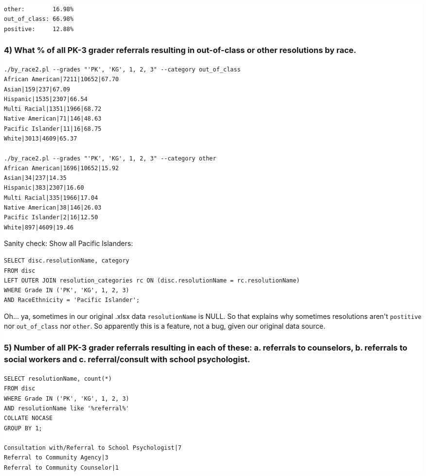 ```
other:        16.98%
out_of_class: 66.98%
positive:     12.88%
```

### 4) What % of all PK-3 grader referrals resulting in out-of-class or other resolutions by race.

```
./by_race2.pl --grades "'PK', 'KG', 1, 2, 3" --category out_of_class
African American|7211|10652|67.70
Asian|159|237|67.09
Hispanic|1535|2307|66.54
Multi Racial|1351|1966|68.72
Native American|71|146|48.63
Pacific Islander|11|16|68.75
White|3013|4609|65.37

./by_race2.pl --grades "'PK', 'KG', 1, 2, 3" --category other
African American|1696|10652|15.92
Asian|34|237|14.35
Hispanic|383|2307|16.60
Multi Racial|335|1966|17.04
Native American|38|146|26.03
Pacific Islander|2|16|12.50
White|897|4609|19.46
```

Sanity check: Show all Pacific Islanders:

```
SELECT disc.resolutionName, category
FROM disc
LEFT OUTER JOIN resolution_categories rc ON (disc.resolutionName = rc.resolutionName)
WHERE Grade IN ('PK', 'KG', 1, 2, 3)
AND RaceEthnicity = 'Pacific Islander';
```

Oh... ya, sometimes in our original .xlsx data `resolutionName` is NULL. So that explains
why sometimes resolutions aren't `postitive` nor `out_of_class` nor `other`. So apparently
this is a feature, not a bug, given our original data source.

### 5) Number of all PK-3 grader referrals resulting in each of these: a. referrals to counselors, b. referrals to social workers and c. referral/consult with school psychologist.

```
SELECT resolutionName, count(*)
FROM disc
WHERE Grade IN ('PK', 'KG', 1, 2, 3)
AND resolutionName like '%referral%'
COLLATE NOCASE
GROUP BY 1;

Consultation with/Referral to School Psychologist|7
Referral to Community Agency|3
Referral to Community Counselor|1
```

